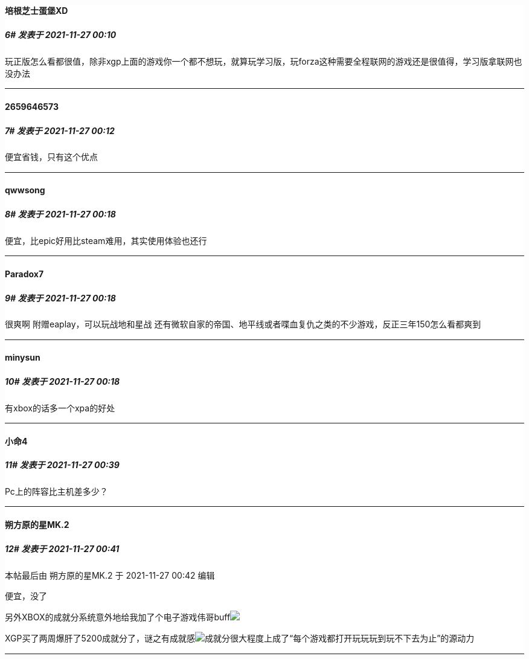 ####  培根芝士蛋堡XD  
##### 6#       发表于 2021-11-27 00:10

玩正版怎么看都很值，除非xgp上面的游戏你一个都不想玩，就算玩学习版，玩forza这种需要全程联网的游戏还是很值得，学习版拿联网也没办法

*****

####  2659646573  
##### 7#       发表于 2021-11-27 00:12

便宜省钱，只有这个优点

*****

####  qwwsong  
##### 8#       发表于 2021-11-27 00:18

便宜，比epic好用比steam难用，其实使用体验也还行

*****

####  Paradox7  
##### 9#       发表于 2021-11-27 00:18

很爽啊 附赠eaplay，可以玩战地和星战 还有微软自家的帝国、地平线或者喋血复仇之类的不少游戏，反正三年150怎么看都爽到

*****

####  minysun  
##### 10#       发表于 2021-11-27 00:18

有xbox的话多一个xpa的好处

*****

####  小命4  
##### 11#       发表于 2021-11-27 00:39

Pc上的阵容比主机差多少？

*****

####  朔方原的星MK.2  
##### 12#       发表于 2021-11-27 00:41

 本帖最后由 朔方原的星MK.2 于 2021-11-27 00:42 编辑 

便宜，没了

另外XBOX的成就分系统意外地给我加了个电子游戏伟哥buff<img src="https://static.saraba1st.com/image/smiley/face2017/067.png" referrerpolicy="no-referrer">

XGP买了两周爆肝了5200成就分了，谜之有成就感<img src="https://static.saraba1st.com/image/smiley/face2017/067.png" referrerpolicy="no-referrer">成就分很大程度上成了“每个游戏都打开玩玩玩到玩不下去为止”的源动力

*****
